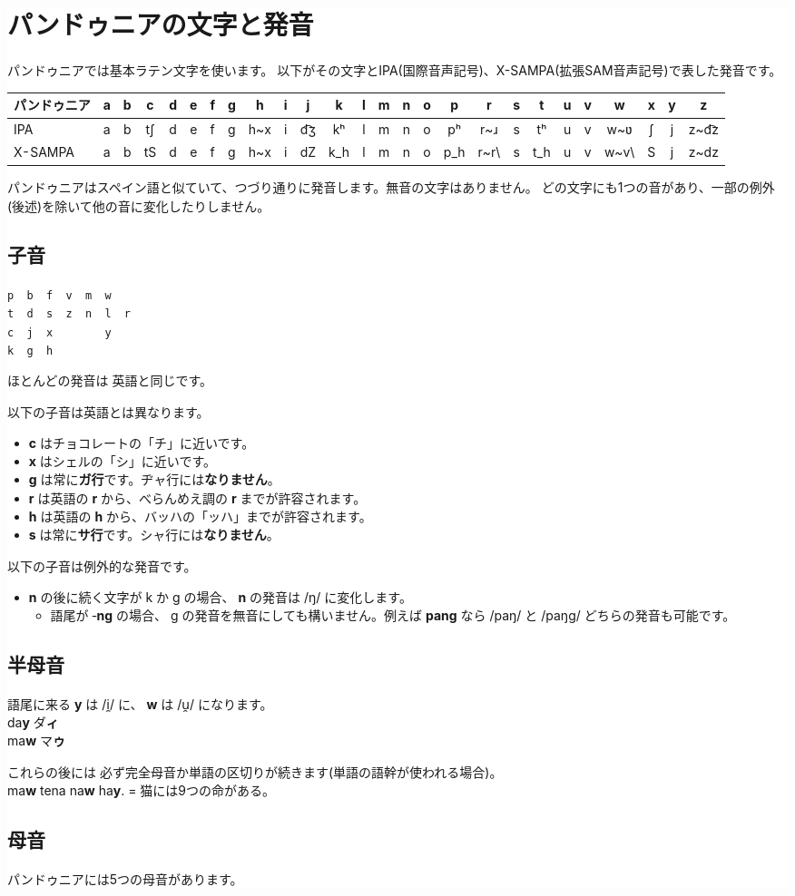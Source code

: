 # パンドゥニアの文字と発音

パンドゥニアでは基本ラテン文字を使います。
以下がその文字とIPA(国際音声記号)、X-SAMPA(拡張SAM音声記号)で表した発音です。

| パンドゥニア | a | b | c | d | e | f | g | h | i | j | k | l | m | n | o | p | r | s | t | u | v | w | x | y | z |
|--------------|:-:|:-:|:-:|:-:|:-:|:-:|:-:|:-:|:-:|:-:|:-:|:-:|:-:|:-:|:-:|:-:|:-:|:-:|:-:|:-:|:-:|:-:|:-:|:-:|:-:|
| IPA          | a | b | tʃ | d | e | f | g | h~x | i | d͡ʒ | kʰ | l | m | n | o | pʰ | r~ɹ | s | tʰ | u | v | w~ʋ | ʃ | j | z~d͡z |
| X-SAMPA      | a | b | tS | d | e | f | g | h~x | i | dZ | k_h | l | m | n | o | p_h | r~r\ | s | t_h | u | v | w~v\ | S | j | z~dz |

パンドゥニアはスペイン語と似ていて、つづり通りに発音します。無音の文字はありません。
どの文字にも1つの音があり、一部の例外(後述)を除いて他の音に変化したりしません。

## 子音

    p  b  f  v  m  w
    t  d  s  z  n  l  r
    c  j  x        y
    k  g  h

ほとんどの発音は
英語と同じです。

以下の子音は英語とは異なります。

- **c** はチョコレートの「チ」に近いです。
- **x** はシェルの「シ」に近いです。
- **g** は常に**ガ行**です。ヂャ行には**なりません**。
- **r** は英語の **r** から、べらんめえ調の **r** までが許容されます。
- **h** は英語の **h** から、バッハの「ッハ」までが許容されます。
- **s** は常に**サ行**です。シャ行には**なりません**。

以下の子音は例外的な発音です。

- **n** の後に続く文字が k か g の場合、 **n** の発音は /ŋ/ に変化します。
	- 語尾が ‐**ng** の場合、 g の発音を無音にしても構いません。例えば **pang** なら /paŋ/ と /paŋg/ どちらの発音も可能です。


## 半母音

語尾に来る **y** は /i̯/ に、 **w** は /u̯/ になります。  
da**y** ダ**ィ**  
ma**w** マ**ゥ**

これらの後には
必ず完全母音か単語の区切りが続きます(単語の語幹が使われる場合)。  
ma**w** tena na**w** ha**y**. = 猫には9つの命がある。


## 母音

パンドゥニアには5つの母音があります。
